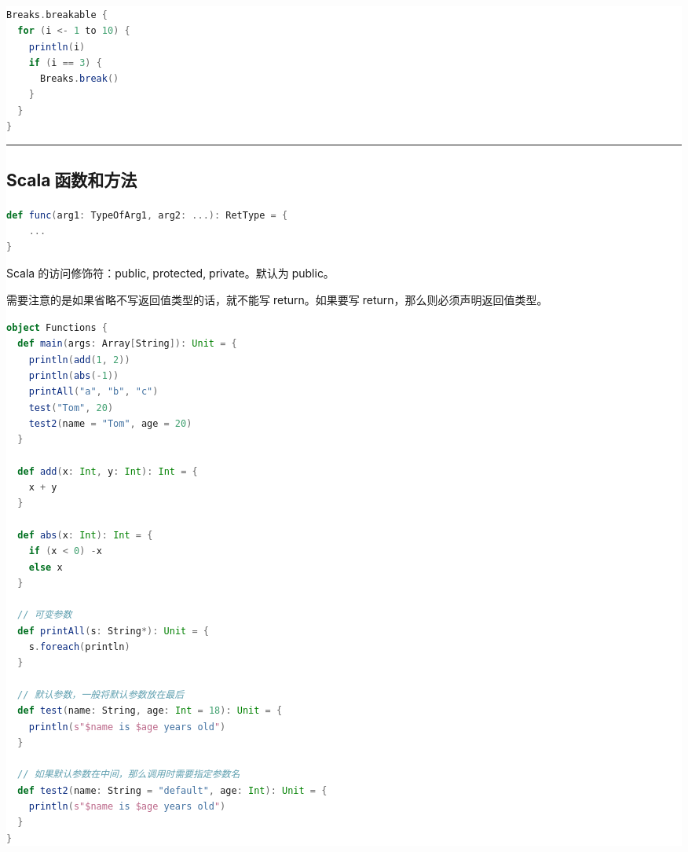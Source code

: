 ```scala
Breaks.breakable {
  for (i <- 1 to 10) {
    println(i)
    if (i == 3) {
      Breaks.break()
    }
  }
}
```

---

## Scala 函数和方法

```scala
def func(arg1: TypeOfArg1, arg2: ...): RetType = {
    ...
}
```

Scala 的访问修饰符：public, protected, private。默认为 public。

需要注意的是如果省略不写返回值类型的话，就不能写 return。如果要写 return，那么则必须声明返回值类型。

```scala
object Functions {
  def main(args: Array[String]): Unit = {
    println(add(1, 2))
    println(abs(-1))
    printAll("a", "b", "c")
    test("Tom", 20)
    test2(name = "Tom", age = 20)
  }

  def add(x: Int, y: Int): Int = {
    x + y
  }

  def abs(x: Int): Int = {
    if (x < 0) -x
    else x
  }

  // 可变参数
  def printAll(s: String*): Unit = {
    s.foreach(println)
  }

  // 默认参数，一般将默认参数放在最后
  def test(name: String, age: Int = 18): Unit = {
    println(s"$name is $age years old")
  }

  // 如果默认参数在中间，那么调用时需要指定参数名
  def test2(name: String = "default", age: Int): Unit = {
    println(s"$name is $age years old")
  }
}
```
